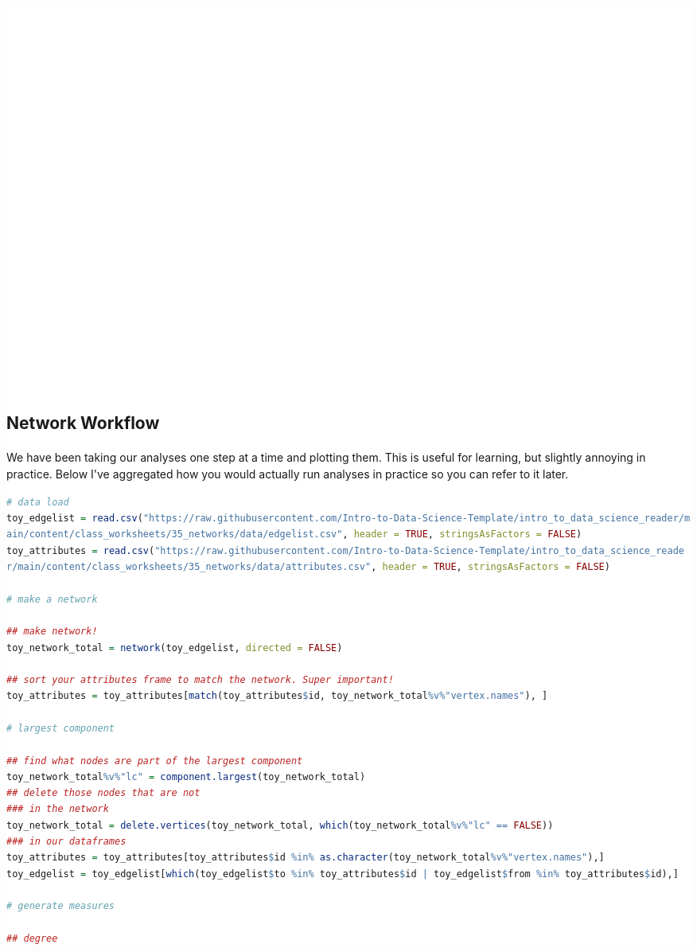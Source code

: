 <div id="htmlwidget-27c058ede73245ea47a4" style="width:768px;height:480px;" class="visNetwork html-widget"></div>
<script type="application/json" data-for="htmlwidget-27c058ede73245ea47a4">{"x":{"nodes":{"id":["Thor","Catra","My Melody","semiintellectual noctule","obsessive arrowcrab","anticlimactic iridescentshark","vulpine phoebe","spotless annelida","criticisable deviltasmanian","convectional nene","blithe aztecant"],"color":["grey","grey","grey","grey","grey","red","grey","blue","blue","grey","grey"],"nerd":[false,true,true,null,null,null,null,null,null,null,null],"net_id":[6,10,12,29,30,31,43,44,45,48,49],"title":["Thor","Catra","My Melody","semiintellectual noctule","obsessive arrowcrab","anticlimactic iridescentshark","vulpine phoebe","spotless annelida","criticisable deviltasmanian","convectional nene","blithe aztecant"],"value":[36,36,64,4,4,16,16,4,4,4,4],"label":[0.072,0.072,0.145,0.051,0.051,0.152,0.152,0.051,0.051,0.101,0.101]},"edges":{"from":["Thor","Thor","Thor","Catra","Catra","Catra","My Melody","My Melody","My Melody","My Melody"],"to":["semiintellectual noctule","obsessive arrowcrab","anticlimactic iridescentshark","vulpine phoebe","spotless annelida","criticisable deviltasmanian","vulpine phoebe","anticlimactic iridescentshark","convectional nene","blithe aztecant"],"color":["grey","grey","grey","grey","grey","grey","grey","grey","grey","grey"]},"nodesToDataframe":true,"edgesToDataframe":true,"options":{"width":"100%","height":"100%","nodes":{"shape":"dot"},"manipulation":{"enabled":false},"interaction":{"zoomView":false,"zoomSpeed":1}},"groups":null,"width":null,"height":null,"idselection":{"enabled":false},"byselection":{"enabled":false},"main":{"text":"Eigenvector Centrality Example","style":"font-family:Georgia, Times New Roman, Times, serif;font-weight:bold;font-size:20px;text-align:center;"},"submain":null,"footer":null,"background":"rgba(0, 0, 0, 0)","tooltipStay":300,"tooltipStyle":"position: fixed;visibility:hidden;padding: 5px;white-space: nowrap;font-family: verdana;font-size:14px;font-color:#000000;background-color: #f5f4ed;-moz-border-radius: 3px;-webkit-border-radius: 3px;border-radius: 3px;border: 1px solid #808074;box-shadow: 3px 3px 10px rgba(0, 0, 0, 0.2);"},"evals":[],"jsHooks":[]}</script>

## Network Workflow

We have been taking our analyses one step at a time and plotting them. This is useful for learning, but slightly annoying in practice. Below I've aggregated how you would actually run analyses in practice so you can refer to it later.

``` r
# data load
toy_edgelist = read.csv("https://raw.githubusercontent.com/Intro-to-Data-Science-Template/intro_to_data_science_reader/main/content/class_worksheets/35_networks/data/edgelist.csv", header = TRUE, stringsAsFactors = FALSE)
toy_attributes = read.csv("https://raw.githubusercontent.com/Intro-to-Data-Science-Template/intro_to_data_science_reader/main/content/class_worksheets/35_networks/data/attributes.csv", header = TRUE, stringsAsFactors = FALSE)

# make a network

## make network!
toy_network_total = network(toy_edgelist, directed = FALSE)

## sort your attributes frame to match the network. Super important!
toy_attributes = toy_attributes[match(toy_attributes$id, toy_network_total%v%"vertex.names"), ]

# largest component

## find what nodes are part of the largest component
toy_network_total%v%"lc" = component.largest(toy_network_total)
## delete those nodes that are not
### in the network
toy_network_total = delete.vertices(toy_network_total, which(toy_network_total%v%"lc" == FALSE))
### in our dataframes
toy_attributes = toy_attributes[toy_attributes$id %in% as.character(toy_network_total%v%"vertex.names"),]
toy_edgelist = toy_edgelist[which(toy_edgelist$to %in% toy_attributes$id | toy_edgelist$from %in% toy_attributes$id),]

# generate measures

## degree
```

[^1]: Wasserman, S., & Faust, K. (1994). Social network analysis: Methods and applications. Cambridge University Press.
[^2]: Kadushin, C. (2012). Understanding Social Networks: Theories, Concepts, and Findings. Oxford University Press.
  [Overview]: #overview
  [What is Network Analysis]: #what-is-network-analysis
  [Network Data]: #network-data
  [Edgelist]: #edgelist
  [Adjacency Matrix]: #adjacency-matrix
  [Edge Weights]: #edge-weights
  [Attributes]: #attributes
  [Create an Example Network]: #create-an-example-network
  [Components]: #components
  [Limitations of Network Data]: #limitations-of-network-data
  [Projected Networks]: #projected-networks
  [Graph Level Properties]: #graph-level-properties
  [Directed or Un-directed]: #directed-or-un-directed
  [Density]: #density
  [Centralization]: #centralization
  [Node Level Properties]: #node-level-properties
  [Degree]: #degree
  [Geodesic Distance]: #geodesic-distance
  [Centrality]: #centrality
  [Network Workflow]: #network-workflow
  [Network Tools]: #network-tools
  [Network Models]: #network-models
  [Network Visualization]: #network-visualization
  [References]: #references
  [Learn more on the statnet website.]: https://statnet.org/
  [Learn more on the igraph website.]: https://igraph.org/r/
  [Learn more on the tidygraph website.]: https://tidygraph.data-imaginist.com/
  [Learn more of the ggraph website.]: https://ggraph.data-imaginist.com/